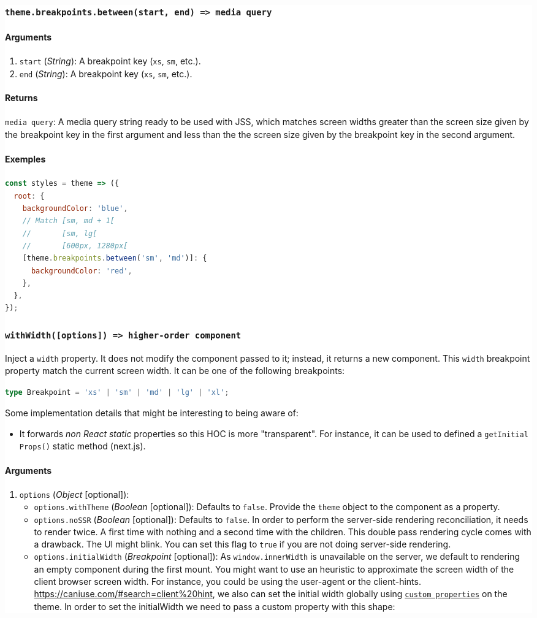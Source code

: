 ### `theme.breakpoints.between(start, end) => media query`

#### Arguments

1. `start` (*String*): A breakpoint key (`xs`, `sm`, etc.).
2. `end` (*String*): A breakpoint key (`xs`, `sm`, etc.).

#### Returns

`media query`: A media query string ready to be used with JSS, which matches screen widths greater than the screen size given by the breakpoint key in the first argument and less than the the screen size given by the breakpoint key in the second argument.

#### Exemples

```js
const styles = theme => ({
  root: {
    backgroundColor: 'blue',
    // Match [sm, md + 1[
    //       [sm, lg[
    //       [600px, 1280px[
    [theme.breakpoints.between('sm', 'md')]: {
      backgroundColor: 'red',
    },
  },
});
```

### `withWidth([options]) => higher-order component`

Inject a `width` property. It does not modify the component passed to it; instead, it returns a new component. This `width` breakpoint property match the current screen width. It can be one of the following breakpoints:

```ts
type Breakpoint = 'xs' | 'sm' | 'md' | 'lg' | 'xl';
```

Some implementation details that might be interesting to being aware of:

- It forwards *non React static* properties so this HOC is more "transparent". For instance, it can be used to defined a `getInitialProps()` static method (next.js).

#### Arguments

1. `options` (*Object* [optional]): 
    - `options.withTheme` (*Boolean* [optional]): Defaults to `false`. Provide the `theme` object to the component as a property.
    - `options.noSSR` (*Boolean* [optional]): Defaults to `false`. In order to perform the server-side rendering reconciliation, it needs to render twice. A first time with nothing and a second time with the children. This double pass rendering cycle comes with a drawback. The UI might blink. You can set this flag to `true` if you are not doing server-side rendering.
    - `options.initialWidth` (*Breakpoint* [optional]): As `window.innerWidth` is unavailable on the server, we default to rendering an empty component during the first mount. You might want to use an heuristic to approximate the screen width of the client browser screen width. For instance, you could be using the user-agent or the client-hints. https://caniuse.com/#search=client%20hint, we also can set the initial width globally using [`custom properties`](/customization/themes/#default-props) on the theme. In order to set the initialWidth we need to pass a custom property with this shape:
